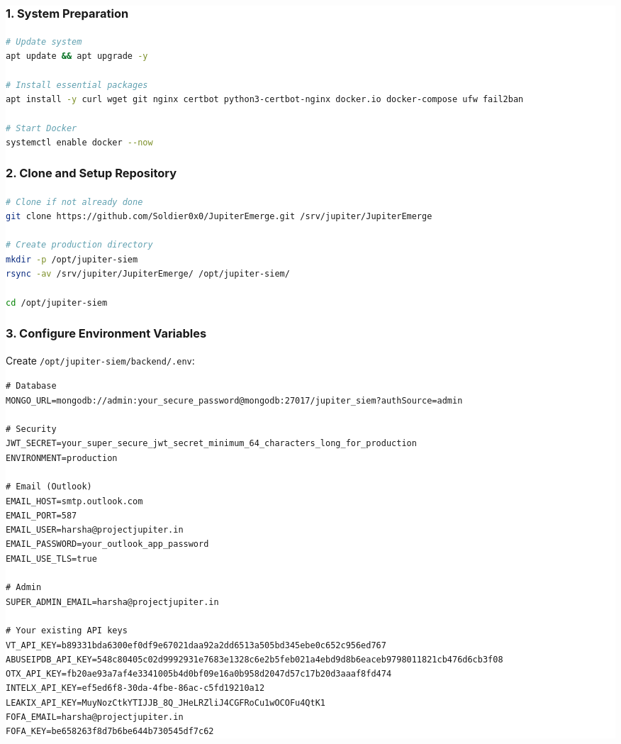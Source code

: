 ### **1. System Preparation**

```bash
# Update system
apt update && apt upgrade -y

# Install essential packages
apt install -y curl wget git nginx certbot python3-certbot-nginx docker.io docker-compose ufw fail2ban

# Start Docker
systemctl enable docker --now
```

### **2. Clone and Setup Repository**

```bash
# Clone if not already done
git clone https://github.com/Soldier0x0/JupiterEmerge.git /srv/jupiter/JupiterEmerge

# Create production directory
mkdir -p /opt/jupiter-siem
rsync -av /srv/jupiter/JupiterEmerge/ /opt/jupiter-siem/

cd /opt/jupiter-siem
```

### **3. Configure Environment Variables**

Create `/opt/jupiter-siem/backend/.env`:

```env
# Database
MONGO_URL=mongodb://admin:your_secure_password@mongodb:27017/jupiter_siem?authSource=admin

# Security
JWT_SECRET=your_super_secure_jwt_secret_minimum_64_characters_long_for_production
ENVIRONMENT=production

# Email (Outlook)
EMAIL_HOST=smtp.outlook.com
EMAIL_PORT=587
EMAIL_USER=harsha@projectjupiter.in
EMAIL_PASSWORD=your_outlook_app_password
EMAIL_USE_TLS=true

# Admin
SUPER_ADMIN_EMAIL=harsha@projectjupiter.in

# Your existing API keys
VT_API_KEY=b89331bda6300ef0df9e67021daa92a2dd6513a505bd345ebe0c652c956ed767
ABUSEIPDB_API_KEY=548c80405c02d9992931e7683e1328c6e2b5feb021a4ebd9d8b6eaceb9798011821cb476d6cb3f08
OTX_API_KEY=fb20ae93a7af4e3341005b4d0bf09e16a0b958d2047d57c17b20d3aaaf8fd474
INTELX_API_KEY=ef5ed6f8-30da-4fbe-86ac-c5fd19210a12
LEAKIX_API_KEY=MuyNozCtkYTIJJB_8Q_JHeLRZliJ4CGFRoCu1wOCOFu4QtK1
FOFA_EMAIL=harsha@projectjupiter.in
FOFA_KEY=be658263f8d7b6be644b730545df7c62
```
